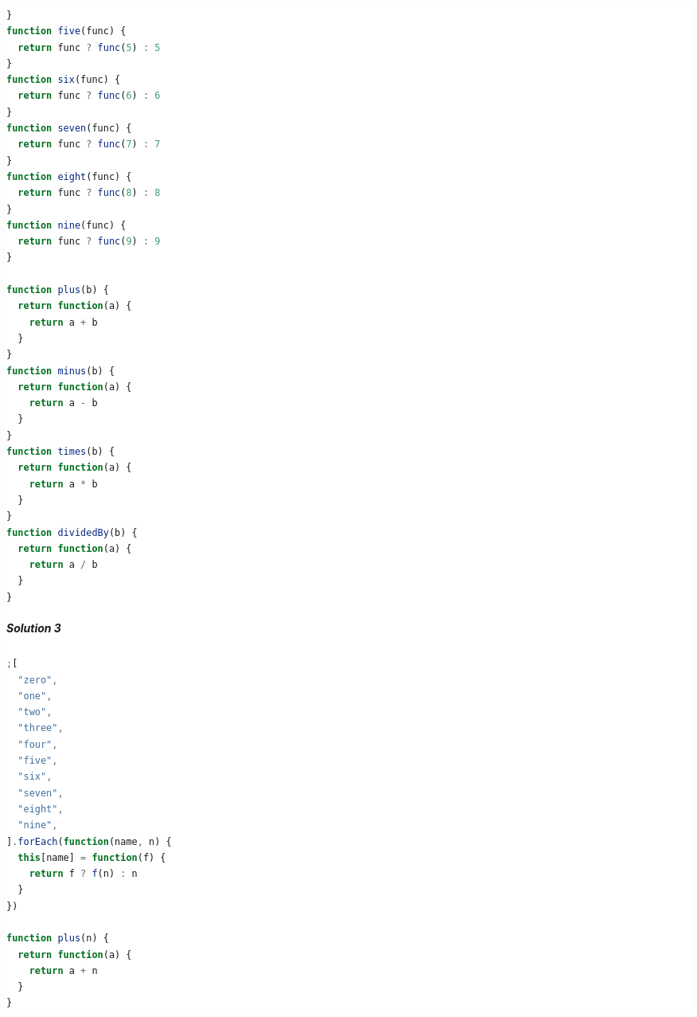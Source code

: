 ```js
}
function five(func) {
  return func ? func(5) : 5
}
function six(func) {
  return func ? func(6) : 6
}
function seven(func) {
  return func ? func(7) : 7
}
function eight(func) {
  return func ? func(8) : 8
}
function nine(func) {
  return func ? func(9) : 9
}

function plus(b) {
  return function(a) {
    return a + b
  }
}
function minus(b) {
  return function(a) {
    return a - b
  }
}
function times(b) {
  return function(a) {
    return a * b
  }
}
function dividedBy(b) {
  return function(a) {
    return a / b
  }
}
```

##### Solution 3

```js
;[
  "zero",
  "one",
  "two",
  "three",
  "four",
  "five",
  "six",
  "seven",
  "eight",
  "nine",
].forEach(function(name, n) {
  this[name] = function(f) {
    return f ? f(n) : n
  }
})

function plus(n) {
  return function(a) {
    return a + n
  }
}
```